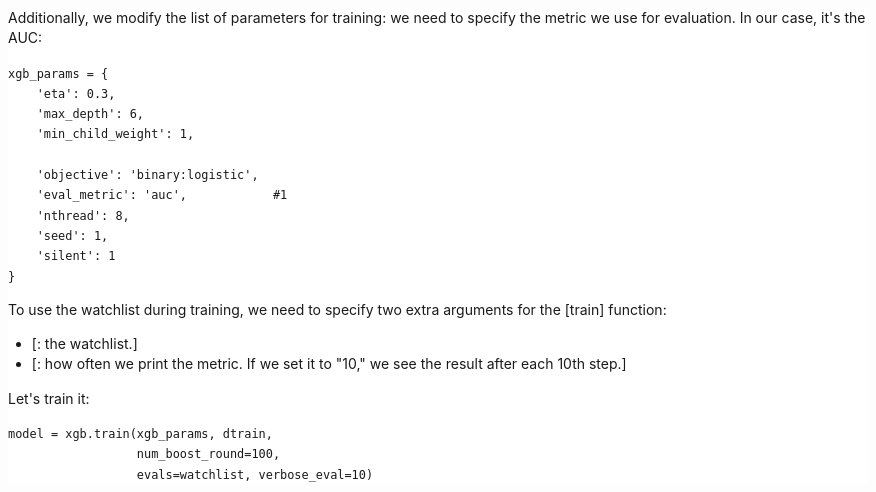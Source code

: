 

Additionally,
we modify the list of parameters for training: we need to specify the
metric we use for evaluation. In our case, it's the AUC:




``` 
xgb_params = {
    'eta': 0.3,
    'max_depth': 6,
    'min_child_weight': 1,
 
    'objective': 'binary:logistic',
    'eval_metric': 'auc',            #1
    'nthread': 8,
    'seed': 1,
    'silent': 1
}
```































To
use the watchlist during training, we need to specify two extra
arguments for the [train] function:


-   [:
    the watchlist.]
-   [:
    how often we print the metric. If we set it to "10," we see the
    result after each 10th step.]


Let's
train it:




``` 
model = xgb.train(xgb_params, dtrain,
                  num_boost_round=100,
                  evals=watchlist, verbose_eval=10)
```
